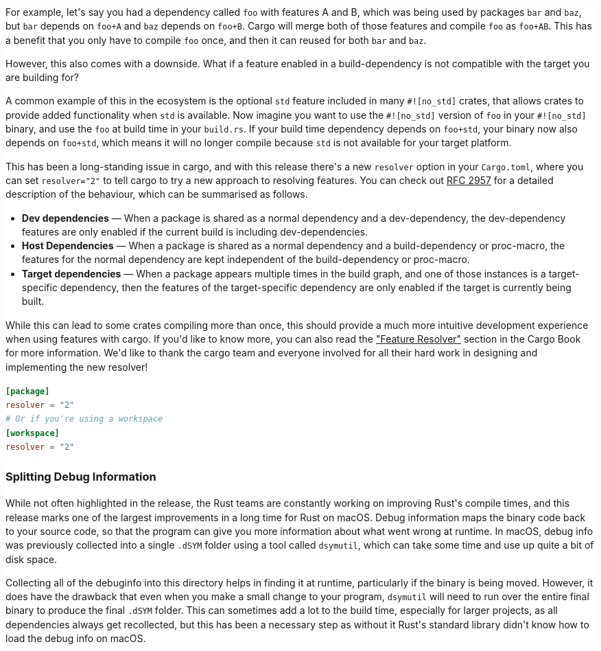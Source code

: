 For example, let's say you had a dependency called `foo` with features A and B, which was being used by packages `bar` and `baz`, but `bar` depends on `foo+A` and `baz` depends on `foo+B`. Cargo will merge both of those features and compile `foo` as `foo+AB`. This has a benefit that you only have to compile `foo` once, and then it can reused for both `bar` and `baz`.

However, this also comes with a downside. What if a feature enabled in a build-dependency is not compatible with the target you are building for?

A common example of this in the ecosystem is the optional `std` feature included in many `#![no_std]` crates, that allows crates to provide added functionality when `std` is available. Now imagine you want to use the `#![no_std]` version of `foo` in your `#![no_std]` binary, and use the `foo` at build time in your `build.rs`. If your build time dependency depends on `foo+std`, your binary now also depends on `foo+std`, which means it will no longer compile because `std` is not available for your target platform.

This has been a long-standing issue in cargo, and with this release there's a new `resolver` option in your `Cargo.toml`, where you can set `resolver="2"` to tell cargo to try a new approach to resolving features. You can check out [RFC 2957] for a detailed description of the behaviour, which can be summarised as follows.

- **Dev dependencies** — When a package is shared as a normal dependency and a dev-dependency, the dev-dependency features are only enabled if the current build is including dev-dependencies.
- **Host Dependencies** — When a package is shared as a normal dependency and a build-dependency or proc-macro, the features for the normal dependency are kept independent of the build-dependency or proc-macro.
- **Target dependencies** — When a package appears multiple times in the build graph, and one of those instances is a target-specific dependency, then the features of the target-specific dependency are only enabled if the target is currently being built.

While this can lead to some crates compiling more than once, this should provide a much more intuitive development experience when using features with cargo. If you'd like to know more, you can also read the ["Feature Resolver"][feature-resolver@2.0] section in the Cargo Book for more information. We'd like to thank the cargo team and everyone involved for all their hard work in designing and implementing the new resolver!

```toml
[package]
resolver = "2"
# Or if you're using a workspace
[workspace]
resolver = "2"
```

[rfc 2957]: https://rust-lang.github.io/rfcs/2957-cargo-features2.html
[feature-resolver@2.0]: https://doc.rust-lang.org/nightly/cargo/reference/features.html#feature-resolver-version-2

### Splitting Debug Information
While not often highlighted in the release, the Rust teams are constantly working on improving Rust's compile times, and this release marks one of the largest improvements in a long time for Rust on macOS. Debug information maps the binary code back to your source code, so that the program can give you more information about what went wrong at runtime. In macOS, debug info was previously collected into a single `.dSYM` folder using a tool called `dsymutil`, which can take some time and use up quite a bit of disk space.

Collecting all of the debuginfo into this directory helps in finding it at runtime, particularly if the binary is being moved. However, it does have the drawback that even when you make a small change to your program, `dsymutil` will need to run over the entire final binary to produce the final `.dSYM` folder. This can sometimes add a lot to the build time, especially for larger projects, as all dependencies always get recollected, but this has been a necessary step as without it Rust's standard library didn't know how to load the debug info on macOS.


[install]: https://www.rust-lang.org/install.html
[notes]: https://github.com/rust-lang/rust/blob/master/RELEASES.md#version-1510-2021-03-25
[const-generics-blog]: https://blog.rust-lang.org/2021/02/26/const-generics-mvp-beta.html
[`split-debuginfo`]: https://doc.rust-lang.org/nightly/cargo/reference/profiles.html#split-debuginfo
[`Once::call_once_force`]: https://doc.rust-lang.org/stable/std/sync/struct.Once.html#method.call_once_force
[`sync::OnceState`]: https://doc.rust-lang.org/stable/std/sync/struct.OnceState.html
[`panic::panic_any`]: https://doc.rust-lang.org/stable/std/panic/fn.panic_any.html
[`slice::strip_prefix`]: https://doc.rust-lang.org/stable/std/primitive.slice.html#method.strip_prefix
[`slice::strip_suffix`]: https://doc.rust-lang.org/stable/std/primitive.slice.html#method.strip_suffix
[`Arc::increment_strong_count`]: https://doc.rust-lang.org/stable/std/sync/struct.Arc.html#method.increment_strong_count
[`Arc::decrement_strong_count`]: https://doc.rust-lang.org/stable/std/sync/struct.Arc.html#method.decrement_strong_count
[`slice::fill_with`]: https://doc.rust-lang.org/stable/std/primitive.slice.html#method.fill_with
[`ptr::addr_of!`]: https://doc.rust-lang.org/stable/std/ptr/macro.addr_of.html
[`ptr::addr_of_mut!`]: https://doc.rust-lang.org/stable/std/ptr/macro.addr_of_mut.html
[`array::IntoIter`]: https://doc.rust-lang.org/stable/std/array/struct.IntoIter.html
[`slice::split_inclusive`]: https://doc.rust-lang.org/stable/std/primitive.slice.html#method.split_inclusive
[`slice::split_inclusive_mut`]: https://doc.rust-lang.org/stable/std/primitive.slice.html#method.split_inclusive_mut
[`str::split_inclusive`]: https://doc.rust-lang.org/stable/std/primitive.str.html#method.split_inclusive
[`task::Wake`]: https://doc.rust-lang.org/stable/std/task/trait.Wake.html
[`Seek::stream_position`]: https://doc.rust-lang.org/stable/std/io/trait.Seek.html#method.stream_position
[`Peekable::next_if`]: https://doc.rust-lang.org/stable/std/iter/struct.Peekable.html#method.next_if
[`Peekable::next_if_eq`]: https://doc.rust-lang.org/stable/std/iter/struct.Peekable.html#method.next_if_eq